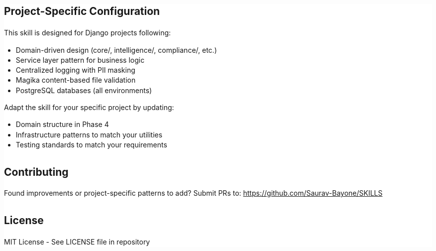 ## Project-Specific Configuration

This skill is designed for Django projects following:
- Domain-driven design (core/, intelligence/, compliance/, etc.)
- Service layer pattern for business logic
- Centralized logging with PII masking
- Magika content-based file validation
- PostgreSQL databases (all environments)

Adapt the skill for your specific project by updating:
- Domain structure in Phase 4
- Infrastructure patterns to match your utilities
- Testing standards to match your requirements

## Contributing

Found improvements or project-specific patterns to add?
Submit PRs to: https://github.com/Saurav-Bayone/SKILLS

## License

MIT License - See LICENSE file in repository
